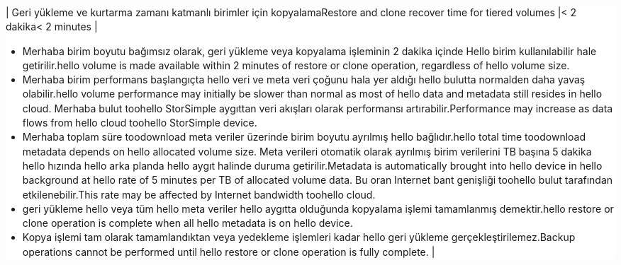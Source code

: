 | <span data-ttu-id="bccbc-155">Geri yükleme ve kurtarma zamanı katmanlı birimler için kopyalama</span><span class="sxs-lookup"><span data-stu-id="bccbc-155">Restore and clone recover time for tiered volumes</span></span> |<span data-ttu-id="bccbc-156">< 2 dakika</span><span class="sxs-lookup"><span data-stu-id="bccbc-156">< 2 minutes</span></span> |<ul><li><span data-ttu-id="bccbc-157">Merhaba birim boyutu bağımsız olarak, geri yükleme veya kopyalama işleminin 2 dakika içinde Hello birim kullanılabilir hale getirilir.</span><span class="sxs-lookup"><span data-stu-id="bccbc-157">hello volume is made available within 2 minutes of restore or clone operation, regardless of hello volume size.</span></span></li><li><span data-ttu-id="bccbc-158">Merhaba birim performans başlangıçta hello veri ve meta veri çoğunu hala yer aldığı hello bulutta normalden daha yavaş olabilir.</span><span class="sxs-lookup"><span data-stu-id="bccbc-158">hello volume performance may initially be slower than normal as most of hello data and metadata still resides in hello cloud.</span></span> <span data-ttu-id="bccbc-159">Merhaba bulut toohello StorSimple aygıttan veri akışları olarak performansı artırabilir.</span><span class="sxs-lookup"><span data-stu-id="bccbc-159">Performance may increase as data flows from hello cloud toohello StorSimple device.</span></span></li><li><span data-ttu-id="bccbc-160">Merhaba toplam süre toodownload meta veriler üzerinde birim boyutu ayrılmış hello bağlıdır.</span><span class="sxs-lookup"><span data-stu-id="bccbc-160">hello total time toodownload metadata depends on hello allocated volume size.</span></span> <span data-ttu-id="bccbc-161">Meta verileri otomatik olarak ayrılmış birim verilerini TB başına 5 dakika hello hızında hello arka planda hello aygıt halinde duruma getirilir.</span><span class="sxs-lookup"><span data-stu-id="bccbc-161">Metadata is automatically brought into hello device in hello background at hello rate of 5 minutes per TB of allocated volume data.</span></span> <span data-ttu-id="bccbc-162">Bu oran Internet bant genişliği toohello bulut tarafından etkilenebilir.</span><span class="sxs-lookup"><span data-stu-id="bccbc-162">This rate may be affected by Internet bandwidth toohello cloud.</span></span></li><li><span data-ttu-id="bccbc-163">geri yükleme hello veya tüm hello meta veriler hello aygıtta olduğunda kopyalama işlemi tamamlanmış demektir.</span><span class="sxs-lookup"><span data-stu-id="bccbc-163">hello restore or clone operation is complete when all hello metadata is on hello device.</span></span></li><li><span data-ttu-id="bccbc-164">Kopya işlemi tam olarak tamamlandıktan veya yedekleme işlemleri kadar hello geri yükleme gerçekleştirilemez.</span><span class="sxs-lookup"><span data-stu-id="bccbc-164">Backup operations cannot be performed until hello restore or clone operation is fully complete.</span></span> |